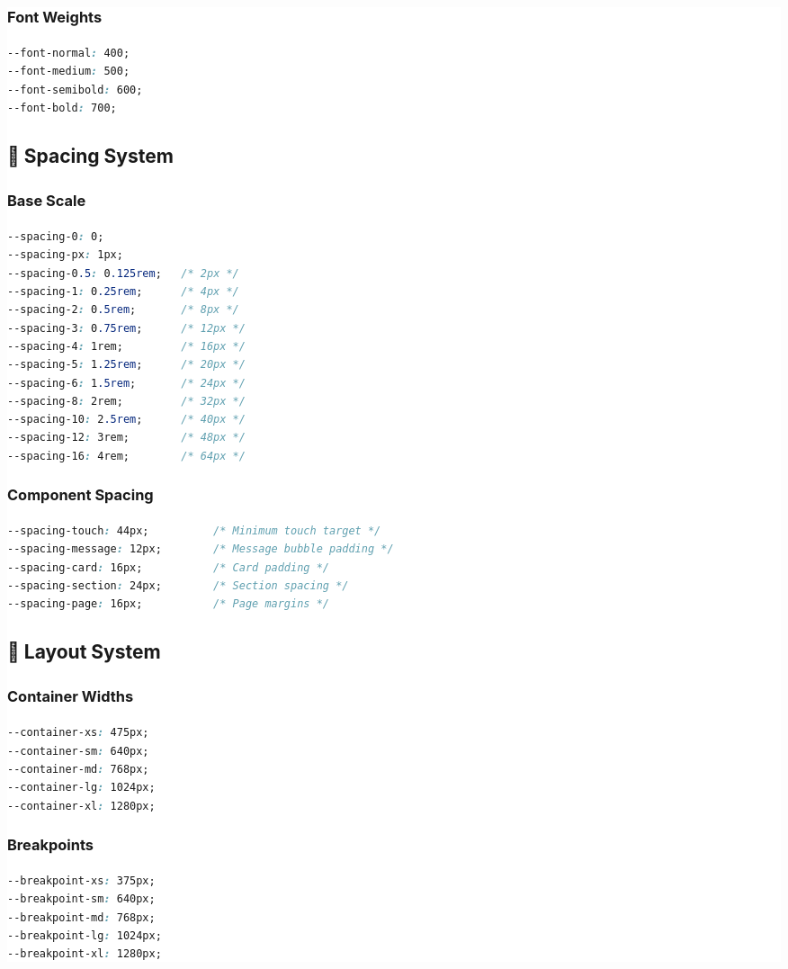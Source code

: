 ### Font Weights
```css
--font-normal: 400;
--font-medium: 500;
--font-semibold: 600;
--font-bold: 700;
```

## 📏 Spacing System

### Base Scale
```css
--spacing-0: 0;
--spacing-px: 1px;
--spacing-0.5: 0.125rem;   /* 2px */
--spacing-1: 0.25rem;      /* 4px */
--spacing-2: 0.5rem;       /* 8px */
--spacing-3: 0.75rem;      /* 12px */
--spacing-4: 1rem;         /* 16px */
--spacing-5: 1.25rem;      /* 20px */
--spacing-6: 1.5rem;       /* 24px */
--spacing-8: 2rem;         /* 32px */
--spacing-10: 2.5rem;      /* 40px */
--spacing-12: 3rem;        /* 48px */
--spacing-16: 4rem;        /* 64px */
```

### Component Spacing
```css
--spacing-touch: 44px;          /* Minimum touch target */
--spacing-message: 12px;        /* Message bubble padding */
--spacing-card: 16px;           /* Card padding */
--spacing-section: 24px;        /* Section spacing */
--spacing-page: 16px;           /* Page margins */
```

## 🔲 Layout System

### Container Widths
```css
--container-xs: 475px;
--container-sm: 640px;
--container-md: 768px;
--container-lg: 1024px;
--container-xl: 1280px;
```

### Breakpoints
```css
--breakpoint-xs: 375px;
--breakpoint-sm: 640px;
--breakpoint-md: 768px;
--breakpoint-lg: 1024px;
--breakpoint-xl: 1280px;
```

